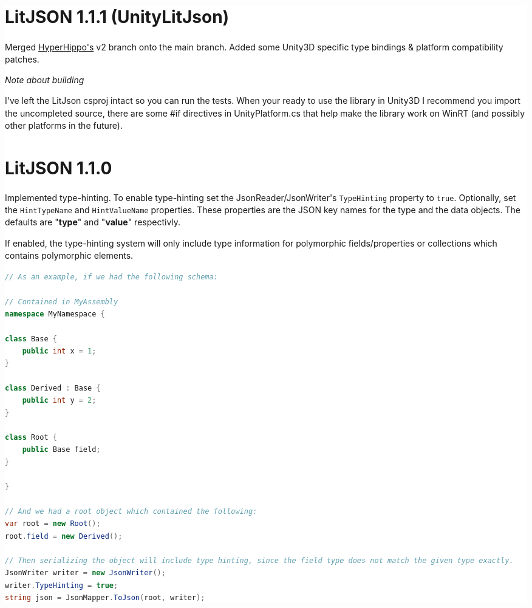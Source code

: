 LitJSON 1.1.1 (UnityLitJson)
=============

Merged [HyperHippo's](https://github.com/HyperHippo/litjson) v2 branch onto the main branch.
Added some Unity3D specific type bindings & platform compatibility patches.

*Note about building*

I've left the LitJson csproj intact so you can run the tests. When your 
ready to use the library in Unity3D I recommend you import the uncompleted 
source, there are some #if directives in UnityPlatform.cs that help make the
library work on WinRT (and possibly other platforms in the future).

LitJSON 1.1.0
=============

Implemented type-hinting.
To enable type-hinting set the JsonReader/JsonWriter's `TypeHinting` property to `true`.
Optionally, set the `HintTypeName` and `HintValueName` properties.
These properties are the JSON key names for the type and the data objects.
The defaults are "__type__" and "__value__" respectivly.

If enabled, the type-hinting system will only include type information for polymorphic fields/properties or collections which contains polymorphic elements.

```C#
// As an example, if we had the following schema:

// Contained in MyAssembly
namespace MyNamespace {

class Base {
	public int x = 1;
}

class Derived : Base {
	public int y = 2;
}

class Root {
	public Base field;
}

}

// And we had a root object which contained the following:
var root = new Root();
root.field = new Derived();

// Then serializing the object will include type hinting, since the field type does not match the given type exactly.
JsonWriter writer = new JsonWriter();
writer.TypeHinting = true;
string json = JsonMapper.ToJson(root, writer);
```
